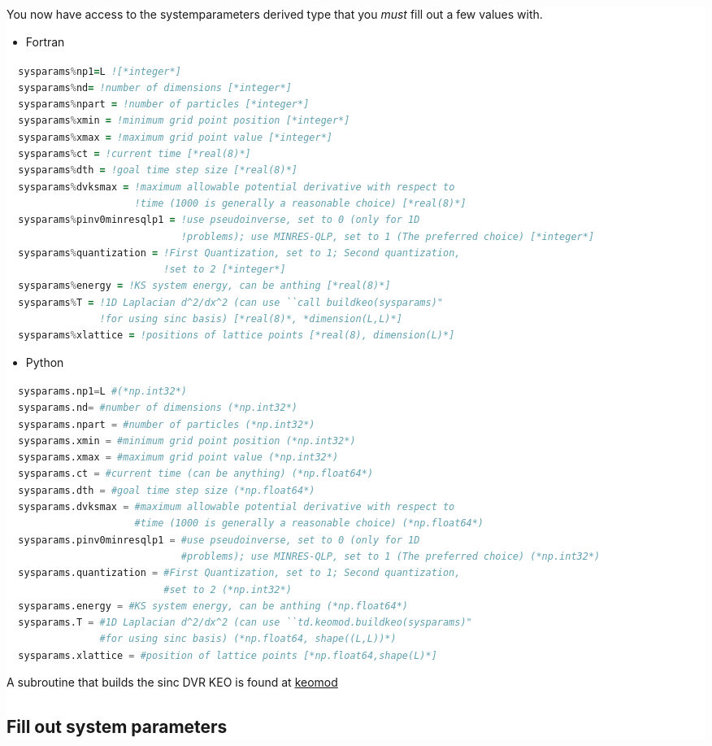 You now have access to the systemparameters derived type that you *must* fill
out a few values with.

* Fortran

```f90
  sysparams%np1=L ![*integer*]
  sysparams%nd= !number of dimensions [*integer*]
  sysparams%npart = !number of particles [*integer*] 
  sysparams%xmin = !minimum grid point position [*integer*]
  sysparams%xmax = !maximum grid point value [*integer*]
  sysparams%ct = !current time [*real(8)*]
  sysparams%dth = !goal time step size [*real(8)*]
  sysparams%dvksmax = !maximum allowable potential derivative with respect to
                      !time (1000 is generally a reasonable choice) [*real(8)*]
  sysparams%pinv0minresqlp1 = !use pseudoinverse, set to 0 (only for 1D
                              !problems); use MINRES-QLP, set to 1 (The preferred choice) [*integer*]
  sysparams%quantization = !First Quantization, set to 1; Second quantization,
                           !set to 2 [*integer*]
  sysparams%energy = !KS system energy, can be anthing [*real(8)*]
  sysparams%T = !1D Laplacian d^2/dx^2 (can use ``call buildkeo(sysparams)" 
                !for using sinc basis) [*real(8)*, *dimension(L,L)*]
  sysparams%xlattice = !positions of lattice points [*real(8), dimension(L)*]
```

* Python

```python
  sysparams.np1=L #(*np.int32*)
  sysparams.nd= #number of dimensions (*np.int32*)
  sysparams.npart = #number of particles (*np.int32*)
  sysparams.xmin = #minimum grid point position (*np.int32*)
  sysparams.xmax = #maximum grid point value (*np.int32*)
  sysparams.ct = #current time (can be anything) (*np.float64*)
  sysparams.dth = #goal time step size (*np.float64*)
  sysparams.dvksmax = #maximum allowable potential derivative with respect to
                      #time (1000 is generally a reasonable choice) (*np.float64*)
  sysparams.pinv0minresqlp1 = #use pseudoinverse, set to 0 (only for 1D
                              #problems); use MINRES-QLP, set to 1 (The preferred choice) (*np.int32*)
  sysparams.quantization = #First Quantization, set to 1; Second quantization,
                           #set to 2 (*np.int32*)
  sysparams.energy = #KS system energy, can be anthing (*np.float64*)
  sysparams.T = #1D Laplacian d^2/dx^2 (can use ``td.keomod.buildkeo(sysparams)"
                #for using sinc basis) (*np.float64, shape((L,L))*)
  sysparams.xlattice = #position of lattice points [*np.float64,shape(L)*]
```

A subroutine that builds the sinc DVR KEO is found at [keomod](keomod.md)


## Fill out system parameters
